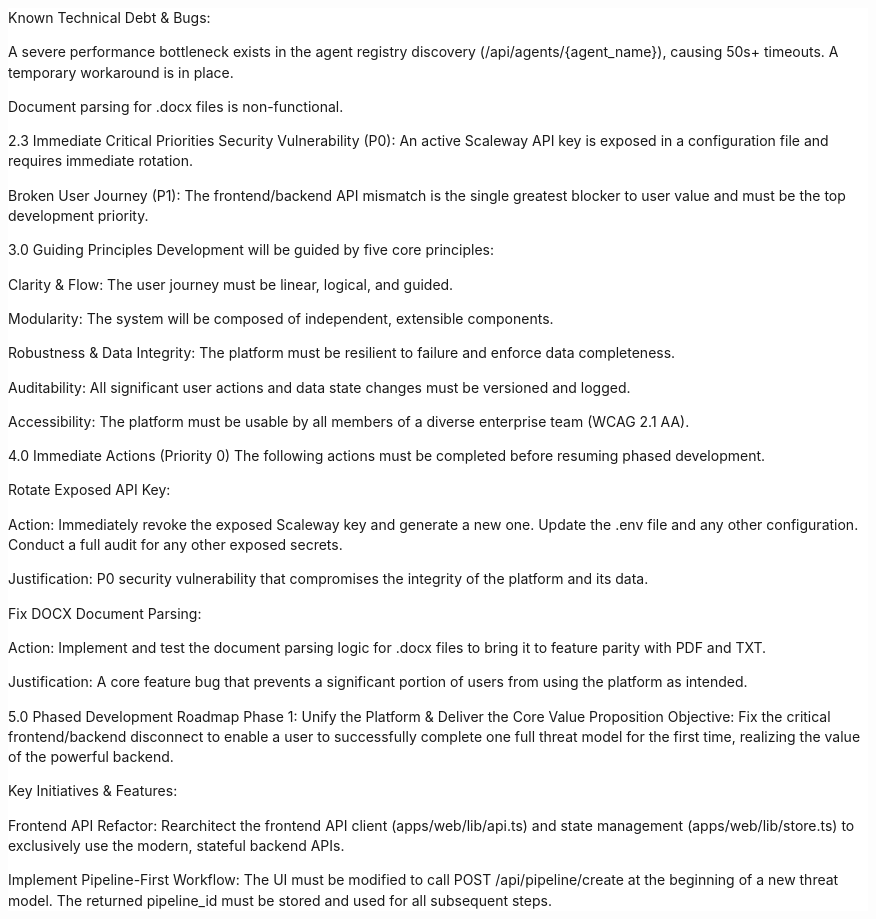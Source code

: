 Known Technical Debt & Bugs:

A severe performance bottleneck exists in the agent registry discovery (/api/agents/{agent_name}), causing 50s+ timeouts. A temporary workaround is in place.

Document parsing for .docx files is non-functional.

2.3 Immediate Critical Priorities
Security Vulnerability (P0): An active Scaleway API key is exposed in a configuration file and requires immediate rotation.

Broken User Journey (P1): The frontend/backend API mismatch is the single greatest blocker to user value and must be the top development priority.

3.0 Guiding Principles
Development will be guided by five core principles:

Clarity & Flow: The user journey must be linear, logical, and guided.

Modularity: The system will be composed of independent, extensible components.

Robustness & Data Integrity: The platform must be resilient to failure and enforce data completeness.

Auditability: All significant user actions and data state changes must be versioned and logged.

Accessibility: The platform must be usable by all members of a diverse enterprise team (WCAG 2.1 AA).

4.0 Immediate Actions (Priority 0)
The following actions must be completed before resuming phased development.

Rotate Exposed API Key:

Action: Immediately revoke the exposed Scaleway key and generate a new one. Update the .env file and any other configuration. Conduct a full audit for any other exposed secrets.

Justification: P0 security vulnerability that compromises the integrity of the platform and its data.

Fix DOCX Document Parsing:

Action: Implement and test the document parsing logic for .docx files to bring it to feature parity with PDF and TXT.

Justification: A core feature bug that prevents a significant portion of users from using the platform as intended.

5.0 Phased Development Roadmap
Phase 1: Unify the Platform & Deliver the Core Value Proposition
Objective: Fix the critical frontend/backend disconnect to enable a user to successfully complete one full threat model for the first time, realizing the value of the powerful backend.

Key Initiatives & Features:

Frontend API Refactor: Rearchitect the frontend API client (apps/web/lib/api.ts) and state management (apps/web/lib/store.ts) to exclusively use the modern, stateful backend APIs.

Implement Pipeline-First Workflow: The UI must be modified to call POST /api/pipeline/create at the beginning of a new threat model. The returned pipeline_id must be stored and used for all subsequent steps.
